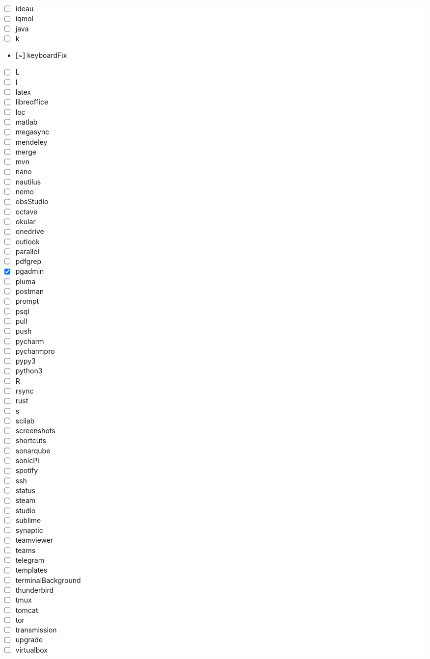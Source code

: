  - [ ] ideau
 - [ ] iqmol
 - [ ] java
 - [ ] k
 - [~] keyboardFix
 - [ ] L
 - [ ] l
 - [ ] latex
 - [ ] libreoffice
 - [ ] loc
 - [ ] matlab
 - [ ] megasync
 - [ ] mendeley
 - [ ] merge
 - [ ] mvn
 - [ ] nano
 - [ ] nautilus
 - [ ] nemo
 - [ ] obsStudio
 - [ ] octave
 - [ ] okular
 - [ ] onedrive
 - [ ] outlook
 - [ ] parallel
 - [ ] pdfgrep
 - [x] pgadmin
 - [ ] pluma
 - [ ] postman
 - [ ] prompt
 - [ ] psql
 - [ ] pull
 - [ ] push
 - [ ] pycharm
 - [ ] pycharmpro
 - [ ] pypy3
 - [ ] python3
 - [ ] R
 - [ ] rsync
 - [ ] rust
 - [ ] s
 - [ ] scilab
 - [ ] screenshots
 - [ ] shortcuts
 - [ ] sonarqube
 - [ ] sonicPi
 - [ ] spotify
 - [ ] ssh
 - [ ] status
 - [ ] steam
 - [ ] studio
 - [ ] sublime
 - [ ] synaptic
 - [ ] teamviewer
 - [ ] teams
 - [ ] telegram
 - [ ] templates
 - [ ] terminalBackground
 - [ ] thunderbird
 - [ ] tmux
 - [ ] tomcat
 - [ ] tor
 - [ ] transmission
 - [ ] upgrade
 - [ ] virtualbox